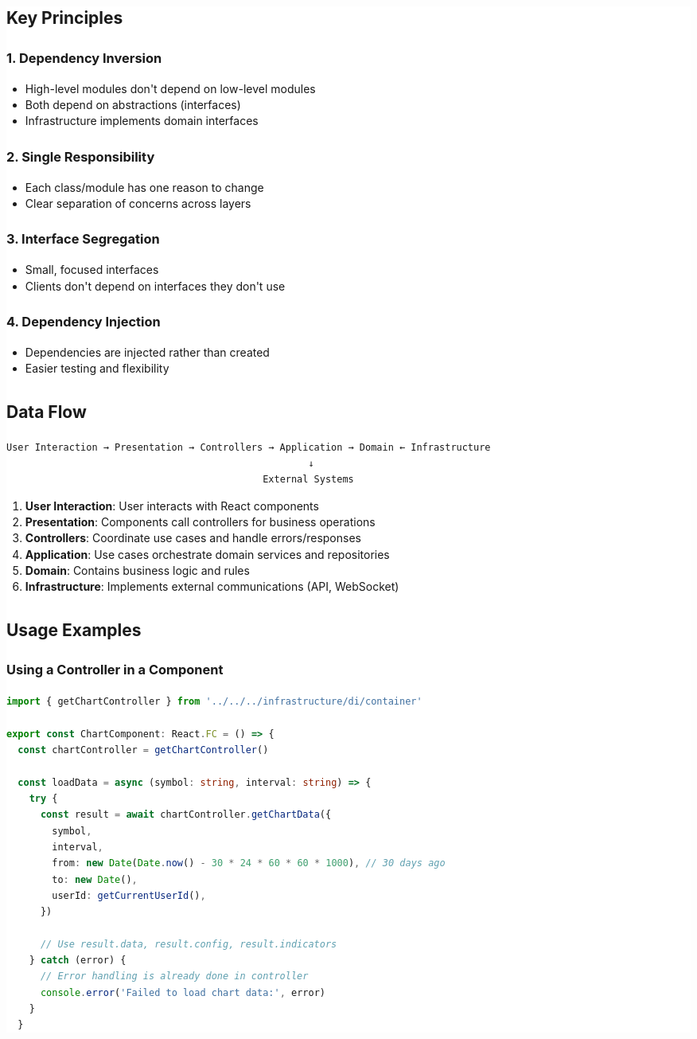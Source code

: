 ## Key Principles

### 1. Dependency Inversion

- High-level modules don't depend on low-level modules
- Both depend on abstractions (interfaces)
- Infrastructure implements domain interfaces

### 2. Single Responsibility

- Each class/module has one reason to change
- Clear separation of concerns across layers

### 3. Interface Segregation

- Small, focused interfaces
- Clients don't depend on interfaces they don't use

### 4. Dependency Injection

- Dependencies are injected rather than created
- Easier testing and flexibility

## Data Flow

```
User Interaction → Presentation → Controllers → Application → Domain ← Infrastructure
                                                     ↓
                                             External Systems
```

1. **User Interaction**: User interacts with React components
2. **Presentation**: Components call controllers for business operations
3. **Controllers**: Coordinate use cases and handle errors/responses
4. **Application**: Use cases orchestrate domain services and repositories
5. **Domain**: Contains business logic and rules
6. **Infrastructure**: Implements external communications (API, WebSocket)

## Usage Examples

### Using a Controller in a Component

```typescript
import { getChartController } from '../../../infrastructure/di/container'

export const ChartComponent: React.FC = () => {
  const chartController = getChartController()

  const loadData = async (symbol: string, interval: string) => {
    try {
      const result = await chartController.getChartData({
        symbol,
        interval,
        from: new Date(Date.now() - 30 * 24 * 60 * 60 * 1000), // 30 days ago
        to: new Date(),
        userId: getCurrentUserId(),
      })

      // Use result.data, result.config, result.indicators
    } catch (error) {
      // Error handling is already done in controller
      console.error('Failed to load chart data:', error)
    }
  }
```